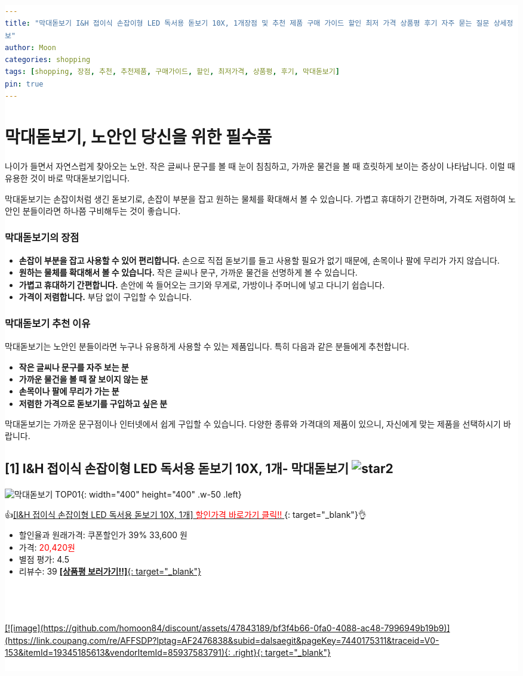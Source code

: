 ```yaml
---
title: "막대돋보기 I&H 접이식 손잡이형 LED 독서용 돋보기 10X, 1개장점 및 추천 제품 구매 가이드 할인 최저 가격 상품평 후기 자주 묻는 질문 상세정보"
author: Moon
categories: shopping
tags: [shopping, 장점, 추천, 추천제품, 구매가이드, 할인, 최저가격, 상품평, 후기, 막대돋보기]
pin: true
---
```



# 막대돋보기, 노안인 당신을 위한 필수품

나이가 들면서 자연스럽게 찾아오는 노안. 작은 글씨나 문구를 볼 때 눈이 침침하고, 가까운 물건을 볼 때 흐릿하게 보이는 증상이 나타납니다. 이럴 때 유용한 것이 바로 막대돋보기입니다.

막대돋보기는 손잡이처럼 생긴 돋보기로, 손잡이 부분을 잡고 원하는 물체를 확대해서 볼 수 있습니다. 가볍고 휴대하기 간편하며, 가격도 저렴하여 노안인 분들이라면 하나쯤 구비해두는 것이 좋습니다.

### 막대돋보기의 장점

* **손잡이 부분을 잡고 사용할 수 있어 편리합니다.** 손으로 직접 돋보기를 들고 사용할 필요가 없기 때문에, 손목이나 팔에 무리가 가지 않습니다.
* **원하는 물체를 확대해서 볼 수 있습니다.** 작은 글씨나 문구, 가까운 물건을 선명하게 볼 수 있습니다.
* **가볍고 휴대하기 간편합니다.** 손안에 쏙 들어오는 크기와 무게로, 가방이나 주머니에 넣고 다니기 쉽습니다.
* **가격이 저렴합니다.** 부담 없이 구입할 수 있습니다.

### 막대돋보기 추천 이유

막대돋보기는 노안인 분들이라면 누구나 유용하게 사용할 수 있는 제품입니다. 특히 다음과 같은 분들에게 추천합니다.

* **작은 글씨나 문구를 자주 보는 분**
* **가까운 물건을 볼 때 잘 보이지 않는 분**
* **손목이나 팔에 무리가 가는 분**
* **저렴한 가격으로 돋보기를 구입하고 싶은 분**

막대돋보기는 가까운 문구점이나 인터넷에서 쉽게 구입할 수 있습니다. 다양한 종류와 가격대의 제품이 있으니, 자신에게 맞는 제품을 선택하시기 바랍니다. 


        
       
## [1] I&H 접이식 손잡이형 LED 독서용 돋보기 10X, 1개- 막대돋보기  <img width="81" alt="star2" src="https://user-images.githubusercontent.com/78655692/151471960-29c5febe-c509-4c6d-99f4-a2203eb193c5.png">

![막대돋보기 TOP01](https://thumbnail8.coupangcdn.com/thumbnails/remote/230x230ex/image/vendor_inventory/8a72/4776f2917b8bc0450a4947e5eead35e41bba81cf7ab12c0cb2888fa003cf.jpg){: width="400" height="400" .w-50 .left}


👍<a href="https://link.coupang.com/re/AFFSDP?lptag=AF2476838&subid=dalsaegit&pageKey=7440175311&traceid=V0-153&itemId=19345185613&vendorItemId=85937583791">[I&H 접이식 손잡이형 LED 독서용 돋보기 10X, 1개]<font color=red> 할인가격 바로가기 클릭!! </font></a>{: target="_blank"}👌
<br>
- 할인율과 원래가격: 쿠폰할인가 39%  33,600   원
- 가격: <span style='color:red'>20,420원</span>
- 별점 평가: 4.5
- 리뷰수: 39 <a href="https://link.coupang.com/re/AFFSDP?lptag=AF2476838&subid=dalsaegit&pageKey=7440175311&traceid=V0-153&itemId=19345185613&vendorItemId=85937583791"> <strong>[상품평 보러가기!!]</strong>{: target="_blank"}
<br>
<br>
<br>
[![image](https://github.com/homoon84/discount/assets/47843189/bf3f4b66-0fa0-4088-ac48-7996949b19b9)](https://link.coupang.com/re/AFFSDP?lptag=AF2476838&subid=dalsaegit&pageKey=7440175311&traceid=V0-153&itemId=19345185613&vendorItemId=85937583791){: .right}{: target="_blank"}
<br>
<br>
